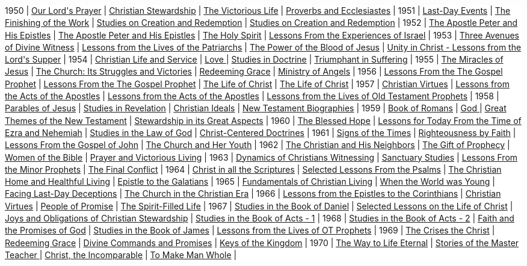 1950 | [Our Lord's Prayer](/1941-1950/1950/quarter1) | [Christian Stewardship](/1941-1950/1950/quarter2) | [The Victorious Life](/1941-1950/1950/quarter3) | [Proverbs and Ecclesiastes](/1941-1950/1950/quarter4) |
1951 | [Last-Day Events](/1951-1960/1951/quarter1) | [The Finishing of the Work](/1951-1960/1951/quarter2) | [Studies on Creation and Redemption](/1951-1960/1951/quarter3) | [Studies on Creation and Redemption](/1951-1960/1951/quarter4) |
1952 | [The Apostle Peter and His Epistles](/1951-1960/1952/quarter1) | [The Apostle Peter and His Epistles](/1951-1960/1952/quarter2) | [The Holy Spirit](/1951-1960/1952/quarter3) | [Lessons From the Experiences of Israel](/1951-1960/1952/quarter4) |
1953 | [Three Avenues of Divine Witness](/1951-1960/1953/quarter1) | [Lessons from the Lives of the Patriarchs](/1951-1960/1953/quarter2) | [The Power of the Blood of Jesus](/1951-1960/1953/quarter3) | [Unity in Christ - Lessons from the Lord's Supper](/1951-1960/1953/quarter4) |
1954 | [Christian Life and Service](/1951-1960/1954/quarter1) | [Love  ](/1951-1960/1954/quarter2) | [Studies in Doctrine](/1951-1960/1954/quarter3) | [Triumphant in Suffering](/1951-1960/1954/quarter4) |
1955 | [The Miracles of Jesus](/1951-1960/1955/quarter1) | [The Church: Its Struggles and Victories](/1951-1960/1955/quarter2) | [Redeeming Grace](/1951-1960/1955/quarter3) | [Ministry of Angels](/1951-1960/1955/quarter4) |
1956 | [Lessons From the The Gospel Prophet](/1951-1960/1956/quarter1) | [Lessons From the The Gospel Prophet](/1951-1960/1956/quarter2) | [The Life of Christ](/1951-1960/1956/quarter3) | [The Life of Christ](/1951-1960/1956/quarter4) |
1957 | [Christian Virtues](/1951-1960/1957/quarter1) | [Lessons from the Acts of the Apostles](/1951-1960/1957/quarter2) | [Lessons from the Acts of the Apostles](/1951-1960/1957/quarter3) | [Lessons from the Lives of Old Testament Prophets](/1951-1960/1957/quarter4) |
1958 | [Parables of Jesus](/1951-1960/1958/quarter1) | [Studies in Revelation](/1951-1960/1958/quarter2) | [Christian Ideals](/1951-1960/1958/quarter3) | [New Testament Biographies](/1951-1960/1958/quarter4) |
1959 | [Book of Romans](/1951-1960/1959/quarter1) | [God ](/1951-1960/1959/quarter2) | [Great Themes of the New Testament](/1951-1960/1959/quarter3) | [Stewardship in its Great Aspects](/1951-1960/1959/quarter4) |
1960 | [The Blessed Hope](/1951-1960/1960/quarter1) | [Lessons for Today From the Time of Ezra and Nehemiah](/1951-1960/1960/quarter2) | [Studies in the Law of God](/1951-1960/1960/quarter3) | [Christ-Centered Doctrines](/1951-1960/1960/quarter4) |
1961 | [Signs of the Times](/1961-1970/1961/quarter1) | [Righteousness by Faith](/1961-1970/1961/quarter2) | [Lessons From the Gospel of John](/1961-1970/1961/quarter3) | [The Church and Her Youth](/1961-1970/1961/quarter4) |
1962 | [The Christian and His Neighbors](/1961-1970/1962/quarter1) | [The Gift of Prophecy](/1961-1970/1962/quarter2) | [Women of the Bible](/1961-1970/1962/quarter3) | [Prayer and Victorious Living](/1961-1970/1962/quarter4) |
1963 | [Dynamics of Christians Witnessing](/1961-1970/1963/quarter1) | [Sanctuary Studies](/1961-1970/1963/quarter2) | [Lessons From the Minor Prophets](/1961-1970/1963/quarter3) | [The Final Conflict](/1961-1970/1963/quarter4) |
1964 | [Christ in all the Scriptures](/1961-1970/1964/quarter1) | [Selected Lessons From the Psalms](/1961-1970/1964/quarter2) | [The Christian Home and Healthful Living](/1961-1970/1964/quarter3) | [Epistle to the Galatians](/1961-1970/1964/quarter4) |
1965 | [Fundamentals of Christian Living](/1961-1970/1965/quarter1) | [When the World was Young](/1961-1970/1965/quarter2) | [Facing Last-Day Deceptions](/1961-1970/1965/quarter3) | [The Church in the Christian Era](/1961-1970/1965/quarter4) |
1966 | [Lessons from the Epistles to the Corinthians](/1961-1970/1966/quarter1) | [Christian Virtues](/1961-1970/1966/quarter2) | [People of Promise](/1961-1970/1966/quarter3) | [The Spirit-Filled Life](/1961-1970/1966/quarter4) |
1967 | [Studies in the Book of Daniel](/1961-1970/1967/quarter1) | [Selected Lessons on the Life of Christ](/1961-1970/1967/quarter2) | [Joys and Obligations of Christian Stewardship](/1961-1970/1967/quarter3) | [Studies in the Book of Acts - 1](/1961-1970/1967/quarter4) |
1968 | [Studies in the Book of Acts - 2](/1961-1970/1968/quarter1) | [Faith and the Promises of God](/1961-1970/1968/quarter2) | [Studies in the Book of James](/1961-1970/1968/quarter3) | [Lessons from the Lives of OT Prophets](/1961-1970/1968/quarter4) |
1969 | [The Crises the Christ](/1961-1970/1969/quarter1) | [Redeeming Grace](/1961-1970/1969/quarter2) | [Divine Commands and Promises](/1961-1970/1969/quarter3) | [Keys of the Kingdom](/1961-1970/1969/quarter4) |
1970 | [The Way to Life Eternal](/1961-1970/1970/quarter1) | [Stories of the Master Teacher ](/1961-1970/1970/quarter2) | [Christ, the Incomparable](/1961-1970/1970/quarter3) | [To Make Man Whole](/1961-1970/1970/quarter4) |